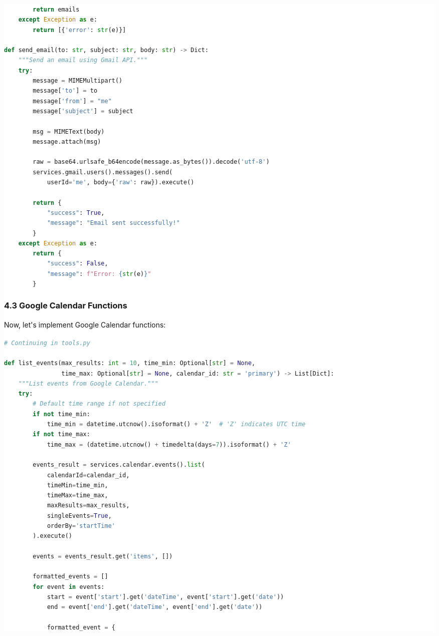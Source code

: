 ```python
        return emails
    except Exception as e:
        return [{'error': str(e)}]

def send_email(to: str, subject: str, body: str) -> Dict:
    """Send an email using Gmail API."""
    try:
        message = MIMEMultipart()
        message['to'] = to
        message['from'] = "me"
        message['subject'] = subject
        
        msg = MIMEText(body)
        message.attach(msg)
        
        raw = base64.urlsafe_b64encode(message.as_bytes()).decode('utf-8')
        services.gmail.users().messages().send(
            userId='me', body={'raw': raw}).execute()
        
        return {
            "success": True,
            "message": "Email sent successfully!"
        }
    except Exception as e:
        return {
            "success": False,
            "message": f"Error: {str(e)}"
        }
```

### 4.3 Google Calendar Functions

Now, let's implement Google Calendar functions:

```python
# Continuing in tools.py

def list_events(max_results: int = 10, time_min: Optional[str] = None, 
                time_max: Optional[str] = None, calendar_id: str = 'primary') -> List[Dict]:
    """List events from Google Calendar."""
    try:
        # Default time range if not specified
        if not time_min:
            time_min = datetime.utcnow().isoformat() + 'Z'  # 'Z' indicates UTC time
        if not time_max:
            time_max = (datetime.utcnow() + timedelta(days=7)).isoformat() + 'Z'
            
        events_result = services.calendar.events().list(
            calendarId=calendar_id, 
            timeMin=time_min,
            timeMax=time_max, 
            maxResults=max_results,
            singleEvents=True,
            orderBy='startTime'
        ).execute()
        
        events = events_result.get('items', [])
        
        formatted_events = []
        for event in events:
            start = event['start'].get('dateTime', event['start'].get('date'))
            end = event['end'].get('dateTime', event['end'].get('date'))
            
            formatted_event = {
```